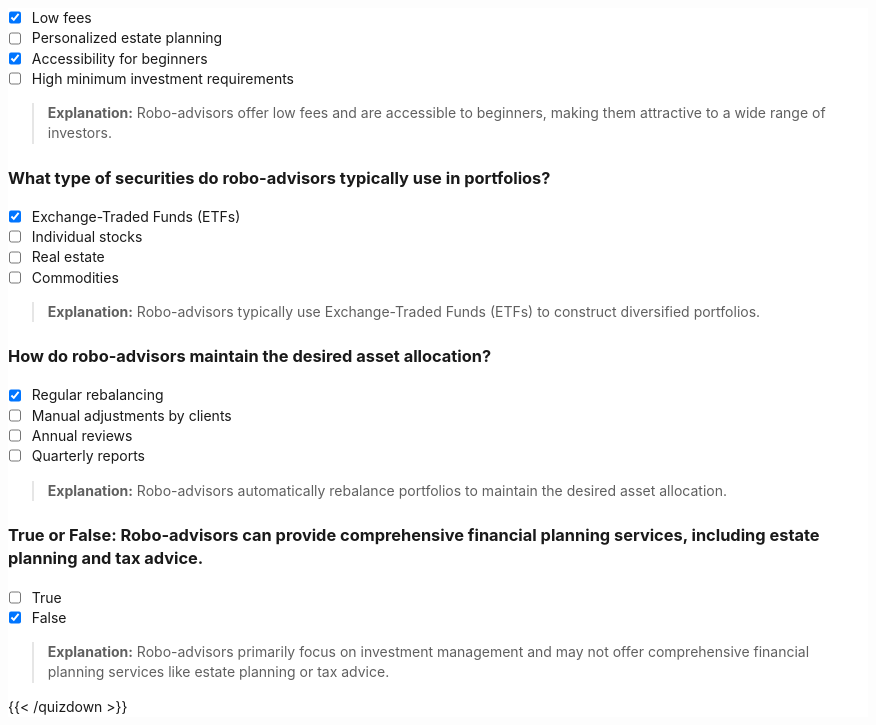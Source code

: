 - [x] Low fees
- [ ] Personalized estate planning
- [x] Accessibility for beginners
- [ ] High minimum investment requirements

> **Explanation:** Robo-advisors offer low fees and are accessible to beginners, making them attractive to a wide range of investors.

### What type of securities do robo-advisors typically use in portfolios?

- [x] Exchange-Traded Funds (ETFs)
- [ ] Individual stocks
- [ ] Real estate
- [ ] Commodities

> **Explanation:** Robo-advisors typically use Exchange-Traded Funds (ETFs) to construct diversified portfolios.

### How do robo-advisors maintain the desired asset allocation?

- [x] Regular rebalancing
- [ ] Manual adjustments by clients
- [ ] Annual reviews
- [ ] Quarterly reports

> **Explanation:** Robo-advisors automatically rebalance portfolios to maintain the desired asset allocation.

### True or False: Robo-advisors can provide comprehensive financial planning services, including estate planning and tax advice.

- [ ] True
- [x] False

> **Explanation:** Robo-advisors primarily focus on investment management and may not offer comprehensive financial planning services like estate planning or tax advice.

{{< /quizdown >}}
